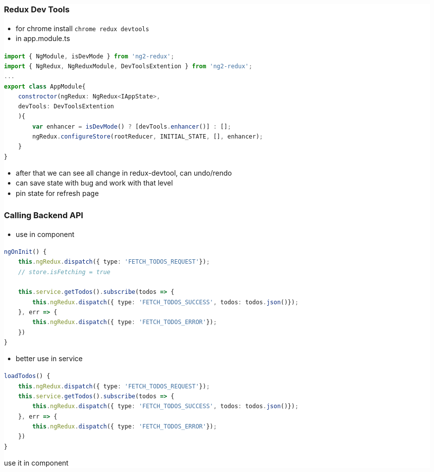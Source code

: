 ### Redux Dev Tools

* for chrome install `chrome redux devtools`
* in app.module.ts

```ts
import { NgModule, isDevMode } from 'ng2-redux';
import { NgRedux, NgReduxModule, DevToolsExtention } from 'ng2-redux';
...
export class AppModule{
    constroctor(ngRedux: NgRedux<IAppState>,
    devTools: DevToolsExtention
    ){
        var enhancer = isDevMode() ? [devTools.enhancer()] : [];
        ngRedux.configureStore(rootReducer, INITIAL_STATE, [], enhancer);
    }
}
```

* after that we can see all change in redux-devtool, can undo/rendo
* can save state with bug and work with that level
* pin state for refresh page

### Calling Backend API

* use in component

```ts
ngOnInit() {
    this.ngRedux.dispatch({ type: 'FETCH_TODOS_REQUEST'});
    // store.isFetching = true

    this.service.getTodos().subscribe(todos => {
        this.ngRedux.dispatch({ type: 'FETCH_TODOS_SUCCESS', todos: todos.json()});
    }, err => {
        this.ngRedux.dispatch({ type: 'FETCH_TODOS_ERROR'});
    })
}
```

* better use in service

```ts
loadTodos() {
    this.ngRedux.dispatch({ type: 'FETCH_TODOS_REQUEST'});
    this.service.getTodos().subscribe(todos => {
        this.ngRedux.dispatch({ type: 'FETCH_TODOS_SUCCESS', todos: todos.json()});
    }, err => {
        this.ngRedux.dispatch({ type: 'FETCH_TODOS_ERROR'});
    })
}
```

use it in component

